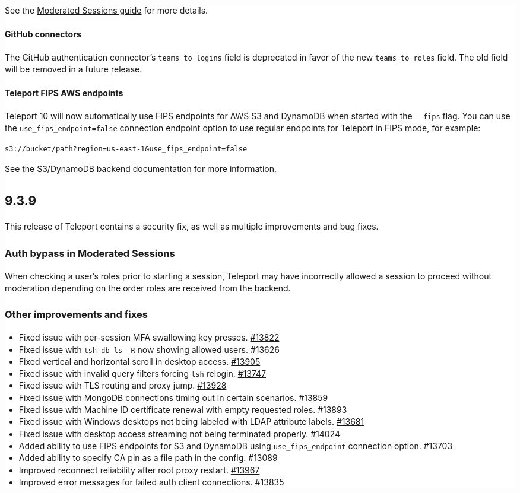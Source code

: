 See the [Moderated Sessions
guide](docs/pages/access-controls/guides/moderated-sessions.mdx) for more
details.

#### GitHub connectors

The GitHub authentication connector’s `teams_to_logins` field is deprecated in favor of the new
`teams_to_roles` field. The old field will be removed in a future release.

#### Teleport FIPS AWS endpoints

Teleport 10 will now automatically use FIPS endpoints for AWS S3 and DynamoDB
when started with the `--fips` flag. You can use the `use_fips_endpoint=false`
connection endpoint option to use regular endpoints for Teleport in FIPS mode,
for example:

```
s3://bucket/path?region=us-east-1&use_fips_endpoint=false
```

See the [S3/DynamoDB backend
documentation](docs/pages/reference/backends.mdx) for more information.

## 9.3.9

This release of Teleport contains a security fix, as well as multiple improvements and bug fixes.

### Auth bypass in Moderated Sessions

When checking a user’s roles prior to starting a session, Teleport may have
incorrectly allowed a session to proceed without moderation depending on the
order roles are received from the backend.

### Other improvements and fixes

* Fixed issue with per-session MFA swallowing key presses. [#13822](https://github.com/gravitational/teleport/pull/13822)
* Fixed issue with `tsh db ls -R` now showing allowed users. [#13626](https://github.com/gravitational/teleport/pull/13626)
* Fixed vertical and horizontal scroll in desktop access. [#13905](https://github.com/gravitational/teleport/pull/13905)
* Fixed issue with invalid query filters forcing `tsh` relogin. [#13747](https://github.com/gravitational/teleport/pull/13747)
* Fixed issue with TLS routing and proxy jump. [#13928](https://github.com/gravitational/teleport/pull/13928)
* Fixed issue with MongoDB connections timing out in certain scenarios. [#13859](https://github.com/gravitational/teleport/pull/13859)
* Fixed issue with Machine ID certificate renewal with empty requested roles. [#13893](https://github.com/gravitational/teleport/pull/13893)
* Fixed issue with Windows desktops not being labeled with LDAP attribute labels. [#13681](https://github.com/gravitational/teleport/pull/13681)
* Fixed issue with desktop access streaming not being terminated properly. [#14024](https://github.com/gravitational/teleport/pull/14024)
* Added ability to use FIPS endpoints for S3 and DynamoDB using `use_fips_endpoint` connection option. [#13703](https://github.com/gravitational/teleport/pull/13703)
* Added ability to specify CA pin as a file path in the config. [#13089](https://github.com/gravitational/teleport/pull/13089)
* Improved reconnect reliability after root proxy restart. [#13967](https://github.com/gravitational/teleport/pull/13967)
* Improved error messages for failed auth client connections. [#13835](https://github.com/gravitational/teleport/pull/13835)
